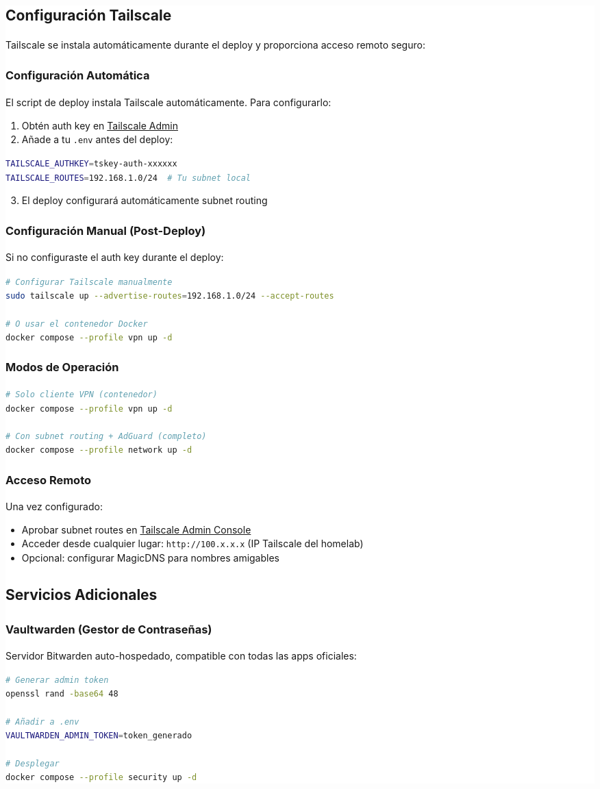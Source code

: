 ## Configuración Tailscale
Tailscale se instala automáticamente durante el deploy y proporciona acceso remoto seguro:

### Configuración Automática
El script de deploy instala Tailscale automáticamente. Para configurarlo:

1. Obtén auth key en [Tailscale Admin](https://login.tailscale.com/admin/settings/keys)
2. Añade a tu `.env` antes del deploy:
```bash
TAILSCALE_AUTHKEY=tskey-auth-xxxxxx
TAILSCALE_ROUTES=192.168.1.0/24  # Tu subnet local
```
3. El deploy configurará automáticamente subnet routing

### Configuración Manual (Post-Deploy)
Si no configuraste el auth key durante el deploy:
```bash
# Configurar Tailscale manualmente
sudo tailscale up --advertise-routes=192.168.1.0/24 --accept-routes

# O usar el contenedor Docker
docker compose --profile vpn up -d
```

### Modos de Operación
```bash
# Solo cliente VPN (contenedor)
docker compose --profile vpn up -d

# Con subnet routing + AdGuard (completo)
docker compose --profile network up -d
```

### Acceso Remoto
Una vez configurado:
- Aprobar subnet routes en [Tailscale Admin Console](https://login.tailscale.com/admin/machines)
- Acceder desde cualquier lugar: `http://100.x.x.x` (IP Tailscale del homelab)
- Opcional: configurar MagicDNS para nombres amigables

## Servicios Adicionales

### Vaultwarden (Gestor de Contraseñas)
Servidor Bitwarden auto-hospedado, compatible con todas las apps oficiales:

```bash
# Generar admin token
openssl rand -base64 48

# Añadir a .env
VAULTWARDEN_ADMIN_TOKEN=token_generado

# Desplegar
docker compose --profile security up -d
```
